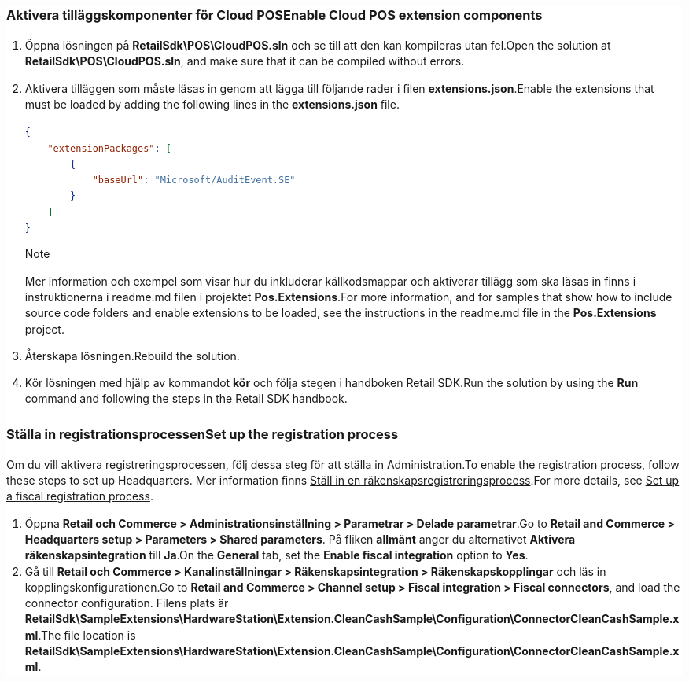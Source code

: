 ### <a name="enable-cloud-pos-extension-components"></a><span data-ttu-id="9b3d6-243">Aktivera tilläggskomponenter för Cloud POS</span><span class="sxs-lookup"><span data-stu-id="9b3d6-243">Enable Cloud POS extension components</span></span>

1. <span data-ttu-id="9b3d6-244">Öppna lösningen på **RetailSdk\\POS\\CloudPOS.sln** och se till att den kan kompileras utan fel.</span><span class="sxs-lookup"><span data-stu-id="9b3d6-244">Open the solution at **RetailSdk\\POS\\CloudPOS.sln**, and make sure that it can be compiled without errors.</span></span>
2. <span data-ttu-id="9b3d6-245">Aktivera tilläggen som måste läsas in genom att lägga till följande rader i filen **extensions.json**.</span><span class="sxs-lookup"><span data-stu-id="9b3d6-245">Enable the extensions that must be loaded by adding the following lines in the **extensions.json** file.</span></span>

    ``` json
    {
        "extensionPackages": [
            {
                "baseUrl": "Microsoft/AuditEvent.SE"
            }
        ]
    }
    ```

    > [!NOTE]
    > <span data-ttu-id="9b3d6-246">Mer information och exempel som visar hur du inkluderar källkodsmappar och aktiverar tillägg som ska läsas in finns i instruktionerna i readme.md filen i projektet **Pos.Extensions**.</span><span class="sxs-lookup"><span data-stu-id="9b3d6-246">For more information, and for samples that show how to include source code folders and enable extensions to be loaded, see the instructions in the readme.md file in the **Pos.Extensions** project.</span></span>

3. <span data-ttu-id="9b3d6-247">Återskapa lösningen.</span><span class="sxs-lookup"><span data-stu-id="9b3d6-247">Rebuild the solution.</span></span>
4. <span data-ttu-id="9b3d6-248">Kör lösningen med hjälp av kommandot **kör** och följa stegen i handboken Retail SDK.</span><span class="sxs-lookup"><span data-stu-id="9b3d6-248">Run the solution by using the **Run** command and following the steps in the Retail SDK handbook.</span></span>

### <a name="set-up-the-registration-process"></a><span data-ttu-id="9b3d6-249">Ställa in registrationsprocessen</span><span class="sxs-lookup"><span data-stu-id="9b3d6-249">Set up the registration process</span></span>

<span data-ttu-id="9b3d6-250">Om du vill aktivera registreringsprocessen, följ dessa steg för att ställa in Administration.</span><span class="sxs-lookup"><span data-stu-id="9b3d6-250">To enable the registration process, follow these steps to set up Headquarters.</span></span> <span data-ttu-id="9b3d6-251">Mer information finns [Ställ in en räkenskapsregistreringsprocess](setting-up-fiscal-integration-for-retail-channel.md#set-up-a-fiscal-registration-process).</span><span class="sxs-lookup"><span data-stu-id="9b3d6-251">For more details, see [Set up a fiscal registration process](setting-up-fiscal-integration-for-retail-channel.md#set-up-a-fiscal-registration-process).</span></span>

1. <span data-ttu-id="9b3d6-252">Öppna **Retail och Commerce \> Administrationsinställning \> Parametrar \> Delade parametrar**.</span><span class="sxs-lookup"><span data-stu-id="9b3d6-252">Go to **Retail and Commerce \> Headquarters setup \> Parameters \> Shared parameters**.</span></span> <span data-ttu-id="9b3d6-253">På fliken **allmänt** anger du alternativet **Aktivera räkenskapsintegration** till **Ja**.</span><span class="sxs-lookup"><span data-stu-id="9b3d6-253">On the **General** tab, set the **Enable fiscal integration** option to **Yes**.</span></span>
2. <span data-ttu-id="9b3d6-254">Gå till **Retail och Commerce \> Kanalinställningar \> Räkenskapsintegration \> Räkenskapskopplingar** och läs in kopplingskonfigurationen.</span><span class="sxs-lookup"><span data-stu-id="9b3d6-254">Go to **Retail and Commerce \> Channel setup \> Fiscal integration \> Fiscal connectors**, and load the connector configuration.</span></span> <span data-ttu-id="9b3d6-255">Filens plats är **RetailSdk\\SampleExtensions\\HardwareStation\\Extension.CleanCashSample\\Configuration\\ConnectorCleanCashSample.xml**.</span><span class="sxs-lookup"><span data-stu-id="9b3d6-255">The file location is **RetailSdk\\SampleExtensions\\HardwareStation\\Extension.CleanCashSample\\Configuration\\ConnectorCleanCashSample.xml**.</span></span>